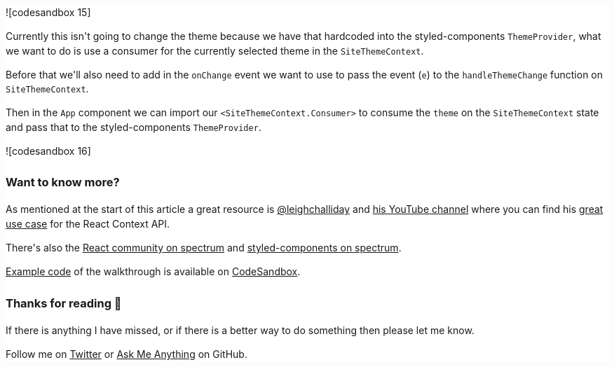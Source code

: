 ![codesandbox 15]

Currently this isn't going to change the theme because we have that
hardcoded into the styled-components `ThemeProvider`, what we want to
do is use a consumer for the currently selected theme in the
`SiteThemeContext`.

Before that we'll also need to add in the `onChange` event we want to
use to pass the event (`e`) to the `handleThemeChange` function on
`SiteThemeContext`.

Then in the `App` component we can import our
`<SiteThemeContext.Consumer>` to consume the `theme` on the
`SiteThemeContext` state and pass that to the styled-components
`ThemeProvider`.

![codesandbox 16]

### Want to know more?

As mentioned at the start of this article a great resource is
[@leighchalliday] and [his YouTube channel] where you can find his
[great use case] for the React Context API.

There's also the [React community on spectrum] and [styled-components
on
spectrum].

[Example code] of the walkthrough is available on [CodeSandbox].

### Thanks for reading 🙏

If there is anything I have missed, or if there is a better way to do
something then please let me know.

Follow me on [Twitter] or [Ask Me Anything] on GitHub.



[how that went here]: https://scottspence.com/posts/react-context-api/
[styled-components getting started]:
	https://scottspence.com/posts/styled-components/
[example]: https://codesandbox.io/s/7wwr706nz0
[react docs]: https://reactjs.org/docs/context.html
[prop drilling]:
	https://blog.kentcdodds.com/prop-drilling-bb62e02cb691
[@leighchalliday]: https://twitter.com/leighchalliday
[great use case]: https://www.youtube.com/watch?v=yzQ_XulhQFw
[codesandbox]: https://codesandbox.io
[coding straight away]: https://codesandbox.io/s/new
[open a react codesandbox]: https://codesandbox.io/s/new
[when to use the context api]:
	https://reactjs.org/docs/context.html#when-to-use-context
[bikeshedding]: https://en.wiktionary.org/wiki/bikeshedding
[styled-components getting started]:
	https://medium.com/styled-components/styled-components-getting-started-c9818acbcbbd
[styled-components getting started example]:
	https://codesandbox.io/s/x26q7l9vyq
[`themeprovider`]:
	https://www.styled-components.com/docs/advanced#theming
[stateless functional component]:
	https://reactjs.org/docs/state-and-lifecycle.html#the-data-flows-down
[should be used once]: https://stackoverflow.com/a/42899789/1138354
[copy pasta]:
	https://www.urbandictionary.com/define.php?term=copypasta
[scaffold]:
	https://github.com/spences10/settings/blob/35ba1ca3e9871c3ea6344ca2274ebbd327a18bed/globalVs.code-snippets#L74-L112
[version from walkthrough]: https://codesandbox.io/s/lpvr771q59
[version 2 from walkthrough]: https://codesandbox.io/s/zqw67wpm94#
[example code]: https://codesandbox.io/s/5vl16n5oxp
[styled-components on spectrum]:
	https://spectrum.chat/styled-components
[react community on spectrum]: https://spectrum.chat/react
[twitter]: https://twitter.com/spences10
[ask me anything]: https://github.com/spences10/ama
[his youtube channel]:
	https://www.youtube.com/channel/UCWPY8W-FAZ2HdDiJp2RC_sQ
[example code]: https://codesandbox.io/s/5vl16n5oxp
